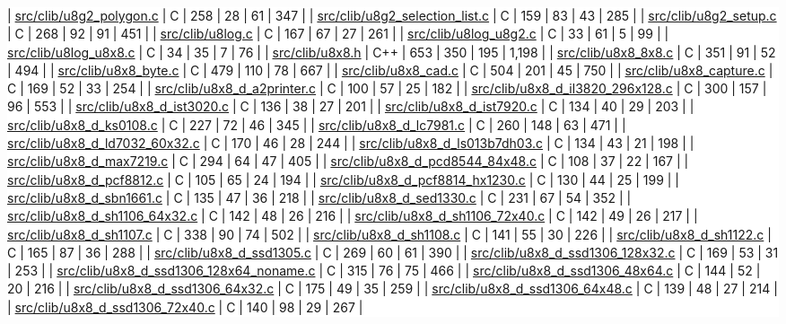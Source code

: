 | [src/clib/u8g2_polygon.c](/src/clib/u8g2_polygon.c) | C | 258 | 28 | 61 | 347 |
| [src/clib/u8g2_selection_list.c](/src/clib/u8g2_selection_list.c) | C | 159 | 83 | 43 | 285 |
| [src/clib/u8g2_setup.c](/src/clib/u8g2_setup.c) | C | 268 | 92 | 91 | 451 |
| [src/clib/u8log.c](/src/clib/u8log.c) | C | 167 | 67 | 27 | 261 |
| [src/clib/u8log_u8g2.c](/src/clib/u8log_u8g2.c) | C | 33 | 61 | 5 | 99 |
| [src/clib/u8log_u8x8.c](/src/clib/u8log_u8x8.c) | C | 34 | 35 | 7 | 76 |
| [src/clib/u8x8.h](/src/clib/u8x8.h) | C++ | 653 | 350 | 195 | 1,198 |
| [src/clib/u8x8_8x8.c](/src/clib/u8x8_8x8.c) | C | 351 | 91 | 52 | 494 |
| [src/clib/u8x8_byte.c](/src/clib/u8x8_byte.c) | C | 479 | 110 | 78 | 667 |
| [src/clib/u8x8_cad.c](/src/clib/u8x8_cad.c) | C | 504 | 201 | 45 | 750 |
| [src/clib/u8x8_capture.c](/src/clib/u8x8_capture.c) | C | 169 | 52 | 33 | 254 |
| [src/clib/u8x8_d_a2printer.c](/src/clib/u8x8_d_a2printer.c) | C | 100 | 57 | 25 | 182 |
| [src/clib/u8x8_d_il3820_296x128.c](/src/clib/u8x8_d_il3820_296x128.c) | C | 300 | 157 | 96 | 553 |
| [src/clib/u8x8_d_ist3020.c](/src/clib/u8x8_d_ist3020.c) | C | 136 | 38 | 27 | 201 |
| [src/clib/u8x8_d_ist7920.c](/src/clib/u8x8_d_ist7920.c) | C | 134 | 40 | 29 | 203 |
| [src/clib/u8x8_d_ks0108.c](/src/clib/u8x8_d_ks0108.c) | C | 227 | 72 | 46 | 345 |
| [src/clib/u8x8_d_lc7981.c](/src/clib/u8x8_d_lc7981.c) | C | 260 | 148 | 63 | 471 |
| [src/clib/u8x8_d_ld7032_60x32.c](/src/clib/u8x8_d_ld7032_60x32.c) | C | 170 | 46 | 28 | 244 |
| [src/clib/u8x8_d_ls013b7dh03.c](/src/clib/u8x8_d_ls013b7dh03.c) | C | 134 | 43 | 21 | 198 |
| [src/clib/u8x8_d_max7219.c](/src/clib/u8x8_d_max7219.c) | C | 294 | 64 | 47 | 405 |
| [src/clib/u8x8_d_pcd8544_84x48.c](/src/clib/u8x8_d_pcd8544_84x48.c) | C | 108 | 37 | 22 | 167 |
| [src/clib/u8x8_d_pcf8812.c](/src/clib/u8x8_d_pcf8812.c) | C | 105 | 65 | 24 | 194 |
| [src/clib/u8x8_d_pcf8814_hx1230.c](/src/clib/u8x8_d_pcf8814_hx1230.c) | C | 130 | 44 | 25 | 199 |
| [src/clib/u8x8_d_sbn1661.c](/src/clib/u8x8_d_sbn1661.c) | C | 135 | 47 | 36 | 218 |
| [src/clib/u8x8_d_sed1330.c](/src/clib/u8x8_d_sed1330.c) | C | 231 | 67 | 54 | 352 |
| [src/clib/u8x8_d_sh1106_64x32.c](/src/clib/u8x8_d_sh1106_64x32.c) | C | 142 | 48 | 26 | 216 |
| [src/clib/u8x8_d_sh1106_72x40.c](/src/clib/u8x8_d_sh1106_72x40.c) | C | 142 | 49 | 26 | 217 |
| [src/clib/u8x8_d_sh1107.c](/src/clib/u8x8_d_sh1107.c) | C | 338 | 90 | 74 | 502 |
| [src/clib/u8x8_d_sh1108.c](/src/clib/u8x8_d_sh1108.c) | C | 141 | 55 | 30 | 226 |
| [src/clib/u8x8_d_sh1122.c](/src/clib/u8x8_d_sh1122.c) | C | 165 | 87 | 36 | 288 |
| [src/clib/u8x8_d_ssd1305.c](/src/clib/u8x8_d_ssd1305.c) | C | 269 | 60 | 61 | 390 |
| [src/clib/u8x8_d_ssd1306_128x32.c](/src/clib/u8x8_d_ssd1306_128x32.c) | C | 169 | 53 | 31 | 253 |
| [src/clib/u8x8_d_ssd1306_128x64_noname.c](/src/clib/u8x8_d_ssd1306_128x64_noname.c) | C | 315 | 76 | 75 | 466 |
| [src/clib/u8x8_d_ssd1306_48x64.c](/src/clib/u8x8_d_ssd1306_48x64.c) | C | 144 | 52 | 20 | 216 |
| [src/clib/u8x8_d_ssd1306_64x32.c](/src/clib/u8x8_d_ssd1306_64x32.c) | C | 175 | 49 | 35 | 259 |
| [src/clib/u8x8_d_ssd1306_64x48.c](/src/clib/u8x8_d_ssd1306_64x48.c) | C | 139 | 48 | 27 | 214 |
| [src/clib/u8x8_d_ssd1306_72x40.c](/src/clib/u8x8_d_ssd1306_72x40.c) | C | 140 | 98 | 29 | 267 |